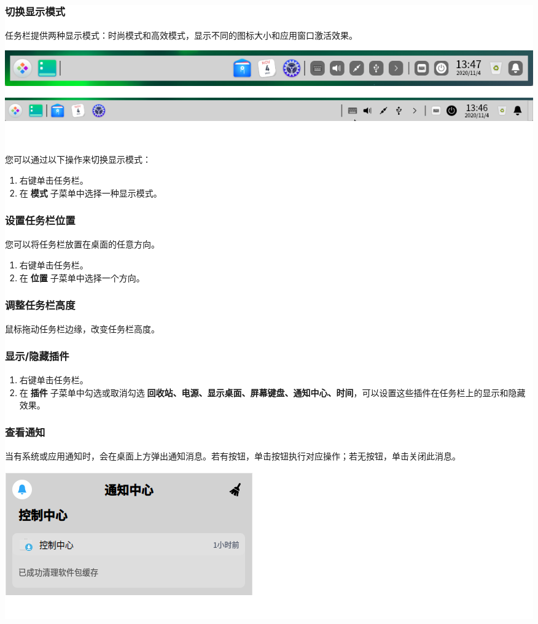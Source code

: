 ### 切换显示模式

任务栏提供两种显示模式：时尚模式和高效模式，显示不同的图标大小和应用窗口激活效果。


![1|fashion](figures/46.png)

![1|efficient](figures/63.png)

&nbsp;&nbsp;&nbsp;&nbsp;&nbsp;&nbsp;&nbsp;&nbsp;&nbsp;&nbsp;&nbsp;&nbsp;&nbsp;

您可以通过以下操作来切换显示模式：

1. 右键单击任务栏。
2. 在 **模式** 子菜单中选择一种显示模式。

### 设置任务栏位置

您可以将任务栏放置在桌面的任意方向。

1. 右键单击任务栏。
2. 在 **位置** 子菜单中选择一个方向。

### 调整任务栏高度 

鼠标拖动任务栏边缘，改变任务栏高度。

### 显示/隐藏插件

1. 右键单击任务栏。
2. 在 **插件** 子菜单中勾选或取消勾选 **回收站、电源、显示桌面、屏幕键盘、通知中心、时间**，可以设置这些插件在任务栏上的显示和隐藏效果。

### 查看通知

当有系统或应用通知时，会在桌面上方弹出通知消息。若有按钮，单击按钮执行对应操作；若无按钮，单击关闭此消息。

![message](figures/51.png)

&nbsp;&nbsp;&nbsp;&nbsp;&nbsp;&nbsp;&nbsp;&nbsp;&nbsp;&nbsp;&nbsp;&nbsp;&nbsp;
